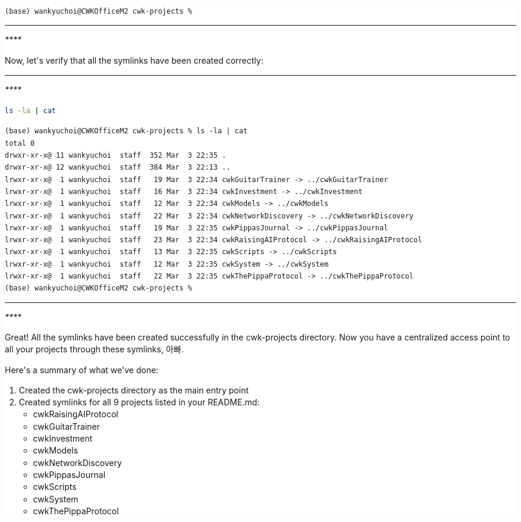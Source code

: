 ```
(base) wankyuchoi@CWKOfficeM2 cwk-projects % 

```

---

_****_





Now, let's verify that all the symlinks have been created correctly:

---

_****_

```bash
ls -la | cat
```

```
(base) wankyuchoi@CWKOfficeM2 cwk-projects % ls -la | cat
total 0
drwxr-xr-x@ 11 wankyuchoi  staff  352 Mar  3 22:35 .
drwxr-xr-x@ 12 wankyuchoi  staff  384 Mar  3 22:13 ..
lrwxr-xr-x@  1 wankyuchoi  staff   19 Mar  3 22:34 cwkGuitarTrainer -> ../cwkGuitarTrainer
lrwxr-xr-x@  1 wankyuchoi  staff   16 Mar  3 22:34 cwkInvestment -> ../cwkInvestment
lrwxr-xr-x@  1 wankyuchoi  staff   12 Mar  3 22:34 cwkModels -> ../cwkModels
lrwxr-xr-x@  1 wankyuchoi  staff   22 Mar  3 22:34 cwkNetworkDiscovery -> ../cwkNetworkDiscovery
lrwxr-xr-x@  1 wankyuchoi  staff   19 Mar  3 22:35 cwkPippasJournal -> ../cwkPippasJournal
lrwxr-xr-x@  1 wankyuchoi  staff   23 Mar  3 22:34 cwkRaisingAIProtocol -> ../cwkRaisingAIProtocol
lrwxr-xr-x@  1 wankyuchoi  staff   13 Mar  3 22:35 cwkScripts -> ../cwkScripts
lrwxr-xr-x@  1 wankyuchoi  staff   12 Mar  3 22:35 cwkSystem -> ../cwkSystem
lrwxr-xr-x@  1 wankyuchoi  staff   22 Mar  3 22:35 cwkThePippaProtocol -> ../cwkThePippaProtocol
(base) wankyuchoi@CWKOfficeM2 cwk-projects %
```

---

_****_







Great! All the symlinks have been created successfully in the cwk-projects directory. Now you have a centralized access point to all your projects through these symlinks, 아빠.

Here's a summary of what we've done:

1. Created the cwk-projects directory as the main entry point
2. Created symlinks for all 9 projects listed in your README.md:
   - cwkRaisingAIProtocol
   - cwkGuitarTrainer
   - cwkInvestment
   - cwkModels
   - cwkNetworkDiscovery
   - cwkPippasJournal
   - cwkScripts
   - cwkSystem
   - cwkThePippaProtocol
